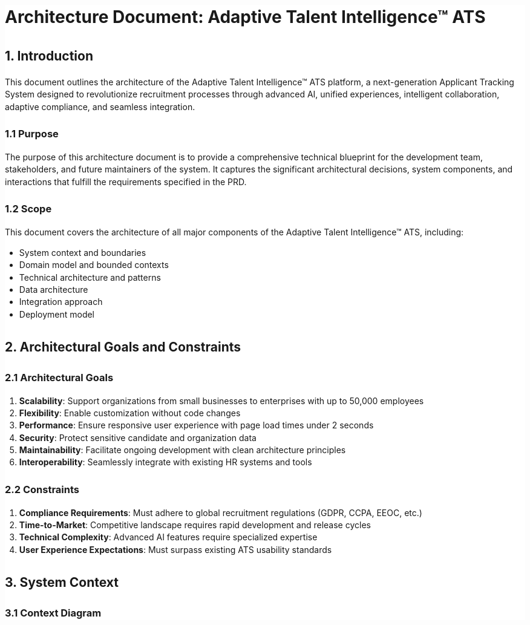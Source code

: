 # Architecture Document: Adaptive Talent Intelligence™ ATS

## 1. Introduction

This document outlines the architecture of the Adaptive Talent Intelligence™ ATS platform, a next-generation Applicant Tracking System designed to revolutionize recruitment processes through advanced AI, unified experiences, intelligent collaboration, adaptive compliance, and seamless integration.

### 1.1 Purpose

The purpose of this architecture document is to provide a comprehensive technical blueprint for the development team, stakeholders, and future maintainers of the system. It captures the significant architectural decisions, system components, and interactions that fulfill the requirements specified in the PRD.

### 1.2 Scope

This document covers the architecture of all major components of the Adaptive Talent Intelligence™ ATS, including:
- System context and boundaries
- Domain model and bounded contexts
- Technical architecture and patterns
- Data architecture
- Integration approach
- Deployment model

## 2. Architectural Goals and Constraints

### 2.1 Architectural Goals

1. **Scalability**: Support organizations from small businesses to enterprises with up to 50,000 employees
2. **Flexibility**: Enable customization without code changes
3. **Performance**: Ensure responsive user experience with page load times under 2 seconds
4. **Security**: Protect sensitive candidate and organization data
5. **Maintainability**: Facilitate ongoing development with clean architecture principles
6. **Interoperability**: Seamlessly integrate with existing HR systems and tools

### 2.2 Constraints

1. **Compliance Requirements**: Must adhere to global recruitment regulations (GDPR, CCPA, EEOC, etc.)
2. **Time-to-Market**: Competitive landscape requires rapid development and release cycles
3. **Technical Complexity**: Advanced AI features require specialized expertise
4. **User Experience Expectations**: Must surpass existing ATS usability standards

## 3. System Context

### 3.1 Context Diagram
